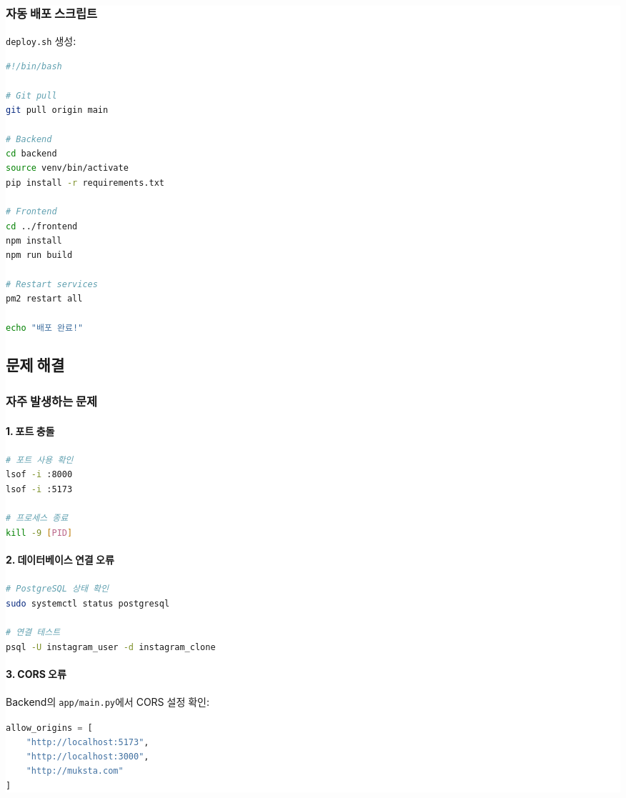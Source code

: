 ### 자동 배포 스크립트

`deploy.sh` 생성:
```bash
#!/bin/bash

# Git pull
git pull origin main

# Backend
cd backend
source venv/bin/activate
pip install -r requirements.txt

# Frontend
cd ../frontend
npm install
npm run build

# Restart services
pm2 restart all

echo "배포 완료!"
```

## 문제 해결

### 자주 발생하는 문제

#### 1. 포트 충돌
```bash
# 포트 사용 확인
lsof -i :8000
lsof -i :5173

# 프로세스 종료
kill -9 [PID]
```

#### 2. 데이터베이스 연결 오류
```bash
# PostgreSQL 상태 확인
sudo systemctl status postgresql

# 연결 테스트
psql -U instagram_user -d instagram_clone
```

#### 3. CORS 오류
Backend의 `app/main.py`에서 CORS 설정 확인:
```python
allow_origins = [
    "http://localhost:5173",
    "http://localhost:3000",
    "http://muksta.com"
]
```
